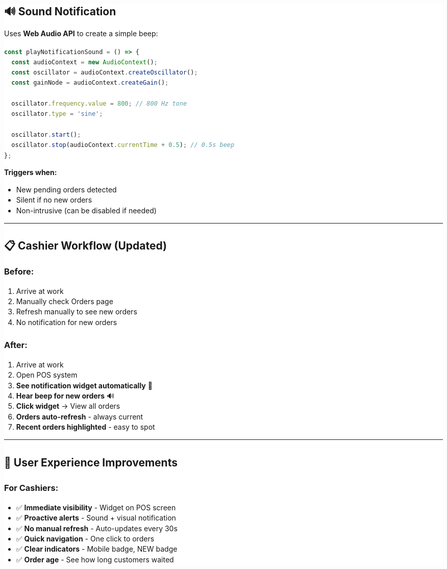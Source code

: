 
## 🔊 Sound Notification

Uses **Web Audio API** to create a simple beep:
```typescript
const playNotificationSound = () => {
  const audioContext = new AudioContext();
  const oscillator = audioContext.createOscillator();
  const gainNode = audioContext.createGain();
  
  oscillator.frequency.value = 800; // 800 Hz tone
  oscillator.type = 'sine';
  
  oscillator.start();
  oscillator.stop(audioContext.currentTime + 0.5); // 0.5s beep
};
```

**Triggers when:**
- New pending orders detected
- Silent if no new orders
- Non-intrusive (can be disabled if needed)

---

## 📋 Cashier Workflow (Updated)

### **Before:**
1. Arrive at work
2. Manually check Orders page
3. Refresh manually to see new orders
4. No notification for new orders

### **After:**
1. Arrive at work
2. Open POS system
3. **See notification widget automatically** 🔔
4. **Hear beep for new orders** 🔊
5. **Click widget** → View all orders
6. **Orders auto-refresh** - always current
7. **Recent orders highlighted** - easy to spot

---

## 🎯 User Experience Improvements

### **For Cashiers:**
- ✅ **Immediate visibility** - Widget on POS screen
- ✅ **Proactive alerts** - Sound + visual notification
- ✅ **No manual refresh** - Auto-updates every 30s
- ✅ **Quick navigation** - One click to orders
- ✅ **Clear indicators** - Mobile badge, NEW badge
- ✅ **Order age** - See how long customers waited
